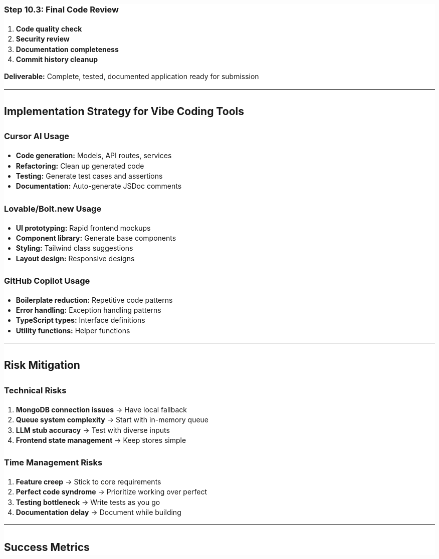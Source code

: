 ### Step 10.3: Final Code Review
1. **Code quality check**
2. **Security review**
3. **Documentation completeness**
4. **Commit history cleanup**

**Deliverable:** Complete, tested, documented application ready for submission

---

## Implementation Strategy for Vibe Coding Tools

### Cursor AI Usage
- **Code generation:** Models, API routes, services
- **Refactoring:** Clean up generated code
- **Testing:** Generate test cases and assertions
- **Documentation:** Auto-generate JSDoc comments

### Lovable/Bolt.new Usage  
- **UI prototyping:** Rapid frontend mockups
- **Component library:** Generate base components
- **Styling:** Tailwind class suggestions
- **Layout design:** Responsive designs

### GitHub Copilot Usage
- **Boilerplate reduction:** Repetitive code patterns
- **Error handling:** Exception handling patterns
- **TypeScript types:** Interface definitions
- **Utility functions:** Helper functions

---

## Risk Mitigation

### Technical Risks
1. **MongoDB connection issues** → Have local fallback
2. **Queue system complexity** → Start with in-memory queue
3. **LLM stub accuracy** → Test with diverse inputs
4. **Frontend state management** → Keep stores simple

### Time Management Risks
1. **Feature creep** → Stick to core requirements
2. **Perfect code syndrome** → Prioritize working over perfect
3. **Testing bottleneck** → Write tests as you go
4. **Documentation delay** → Document while building

---

## Success Metrics
